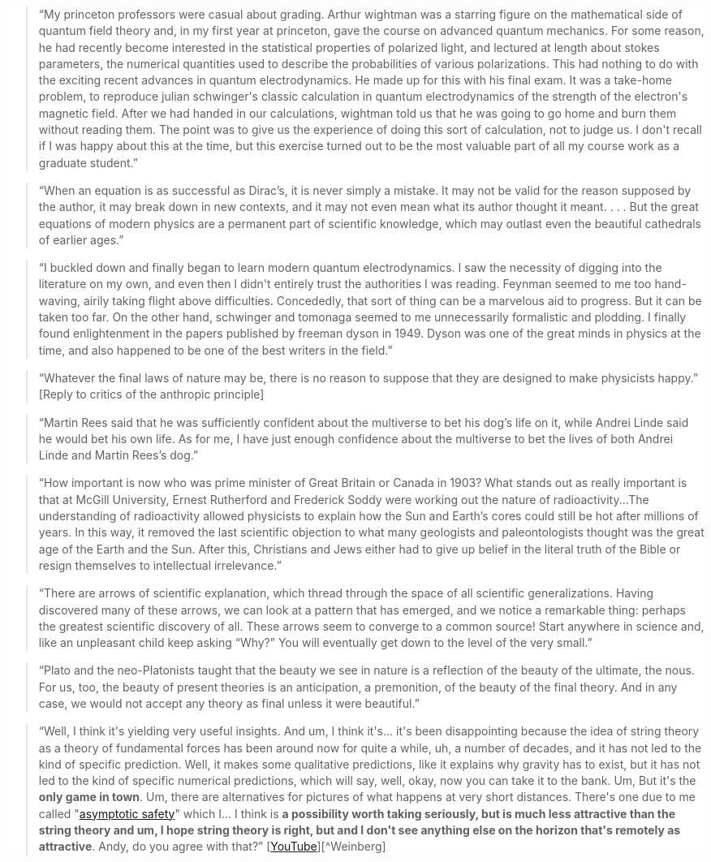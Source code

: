 >“My princeton professors were casual about grading. Arthur wightman was a starring figure on the mathematical side of quantum field theory and, in my first year at princeton, gave the course on advanced quantum mechanics. For some reason, he had recently become interested in the statistical properties of polarized light, and lectured at length about stokes parameters, the numerical quantities used to describe the probabilities of various polarizations. This had nothing to do with the exciting recent advances in quantum electrodynamics. He made up for this with his final exam. It was a take-home problem, to reproduce julian schwinger's classic calculation in quantum electrodynamics of the strength of the electron's magnetic field. After we had handed in our calculations, wightman told us that he was going to go home and burn them without reading them. The point was to give us the experience of doing this sort of calculation, not to judge us. I don't recall if I was happy about this at the time, but this exercise turned out to be the most valuable part of all my course work as a graduate student.”

>“When an equation is as successful as Dirac’s, it is never simply a mistake. It may not be valid for the reason supposed by the author, it may break down in new contexts, and it may not even mean what its author thought it meant. . . . But the great equations of modern physics are a permanent part of scientific knowledge, which may outlast even the beautiful cathedrals of earlier ages.”

>“I buckled down and finally began to learn modern quantum electrodynamics. I saw the necessity of digging into the literature on my own, and even then I didn't entirely trust the authorities I was reading. Feynman seemed to me too hand-waving, airily taking flight above difficulties. Concededly, that sort of thing can be a marvelous aid to progress. But it can be taken too far. On the other hand, schwinger and tomonaga seemed to me unnecessarily formalistic and plodding. I finally found enlightenment in the papers published by freeman dyson in 1949. Dyson was one of the great minds in physics at the time, and also happened to be one of the best writers in the field.”

>“Whatever the final laws of nature may be, there is no reason to suppose that they are designed to make physicists happy.” [Reply to critics of the anthropic principle]

>“Martin Rees said that he was sufficiently confident about the multiverse to bet his dog’s life on it, while Andrei Linde said he would bet his own life. As for me, I have just enough confidence about the multiverse to bet the lives of both Andrei Linde and Martin Rees’s dog.”

>“How important is now who was prime minister of Great Britain or Canada in 1903? What stands out as really important is that at McGill University, Ernest Rutherford and Frederick Soddy were working out the nature of radioactivity...The understanding
of radioactivity allowed physicists to explain how the Sun and Earth’s cores could still be hot after millions of years. In this way, it removed the last scientific objection to what many geologists and paleontologists thought was the great age of the Earth and the Sun. After this, Christians and Jews either had to give up belief in the literal truth of the Bible or resign themselves to intellectual irrelevance.”

>“There are arrows of scientific explanation, which thread through the space of all scientific generalizations. Having discovered many of these arrows, we can look at a pattern that has emerged, and we notice a remarkable thing: perhaps the greatest scientific discovery of all. These arrows seem to converge to a common source! Start anywhere in science and, like an unpleasant child keep asking “Why?” You will eventually get down to the level of the very small.”

>“Plato and the neo-Platonists taught that the beauty we see in nature is a reflection of the beauty of the ultimate, the nous. For us, too, the beauty of present theories is an anticipation, a premonition, of the beauty of the final theory. And in any case, we would not accept any theory as final unless it were beautiful.”

>“Well, I think it's yielding very useful insights. And um, I think it's... it's been disappointing because the idea of string theory as a theory of fundamental forces has been around now for quite a while, uh, a number of decades, and it has not led to the kind of specific prediction. Well, it makes some qualitative predictions, like it explains why gravity has to exist, but it has not led to the kind of specific numerical predictions, which will say, well, okay, now you can take it to the bank. Um, But it's the **only game in town**. Um, there are alternatives for pictures of what happens at very short distances. There's one due to me called "<a href="https://en.wikipedia.org/wiki/Asymptotic_safety_in_quantum_gravity" target="_blank">asymptotic safety</a>" which I... I think is **a possibility worth taking seriously, but is much less attractive than the string theory and um, I hope string theory is right, but and I don't see anything else on the horizon that's remotely as attractive**. Andy, do you agree with that?” [<a href="https://www.youtube.com/watch?v=PFJ46G8BflQ&t=3108s" target="_blank">YouTube</a>][^Weinberg]

